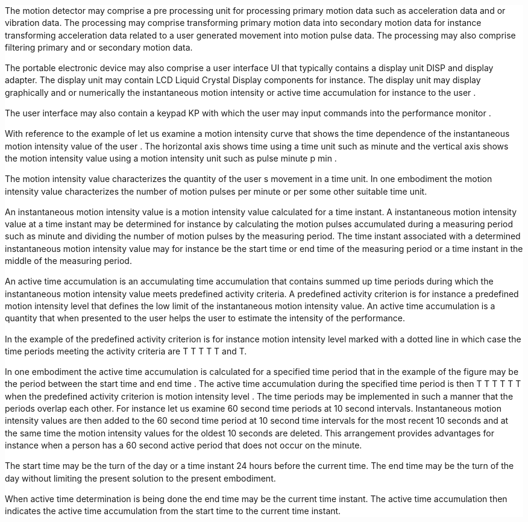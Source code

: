 The motion detector may comprise a pre processing unit for processing primary motion data such as acceleration data and or vibration data. The processing may comprise transforming primary motion data into secondary motion data for instance transforming acceleration data related to a user generated movement into motion pulse data. The processing may also comprise filtering primary and or secondary motion data.

The portable electronic device may also comprise a user interface UI that typically contains a display unit DISP and display adapter. The display unit may contain LCD Liquid Crystal Display components for instance. The display unit may display graphically and or numerically the instantaneous motion intensity or active time accumulation for instance to the user .

The user interface may also contain a keypad KP with which the user may input commands into the performance monitor .

With reference to the example of let us examine a motion intensity curve that shows the time dependence of the instantaneous motion intensity value of the user . The horizontal axis shows time using a time unit such as minute and the vertical axis shows the motion intensity value using a motion intensity unit such as pulse minute p min .

The motion intensity value characterizes the quantity of the user s movement in a time unit. In one embodiment the motion intensity value characterizes the number of motion pulses per minute or per some other suitable time unit.

An instantaneous motion intensity value is a motion intensity value calculated for a time instant. A instantaneous motion intensity value at a time instant may be determined for instance by calculating the motion pulses accumulated during a measuring period such as minute and dividing the number of motion pulses by the measuring period. The time instant associated with a determined instantaneous motion intensity value may for instance be the start time or end time of the measuring period or a time instant in the middle of the measuring period.

An active time accumulation is an accumulating time accumulation that contains summed up time periods during which the instantaneous motion intensity value meets predefined activity criteria. A predefined activity criterion is for instance a predefined motion intensity level that defines the low limit of the instantaneous motion intensity value. An active time accumulation is a quantity that when presented to the user helps the user to estimate the intensity of the performance.

In the example of the predefined activity criterion is for instance motion intensity level marked with a dotted line in which case the time periods meeting the activity criteria are T T T T T and T.

In one embodiment the active time accumulation is calculated for a specified time period that in the example of the figure may be the period between the start time and end time . The active time accumulation during the specified time period is then T T T T T T when the predefined activity criterion is motion intensity level . The time periods may be implemented in such a manner that the periods overlap each other. For instance let us examine 60 second time periods at 10 second intervals. Instantaneous motion intensity values are then added to the 60 second time period at 10 second time intervals for the most recent 10 seconds and at the same time the motion intensity values for the oldest 10 seconds are deleted. This arrangement provides advantages for instance when a person has a 60 second active period that does not occur on the minute.

The start time may be the turn of the day or a time instant 24 hours before the current time. The end time may be the turn of the day without limiting the present solution to the present embodiment.

When active time determination is being done the end time may be the current time instant. The active time accumulation then indicates the active time accumulation from the start time to the current time instant.
